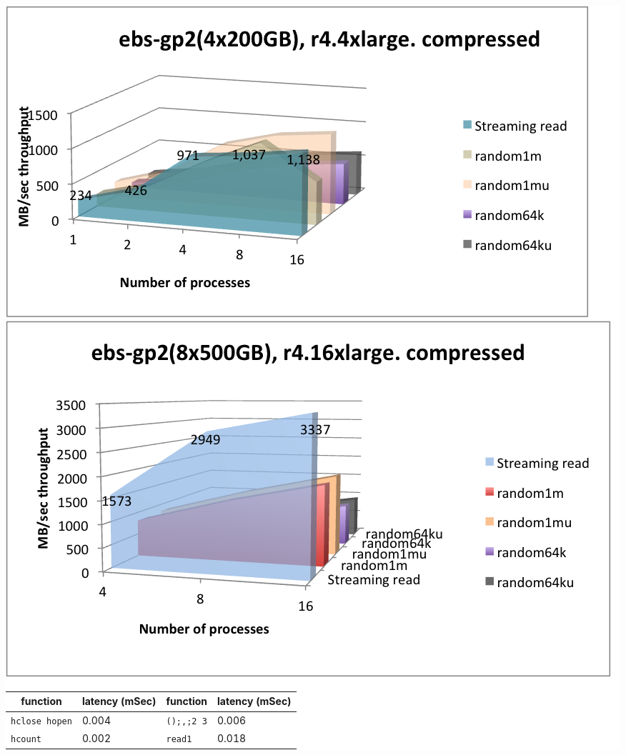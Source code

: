 ![](img/media/image17.png)![](img/media/image18.png)


function       | latency (mSec) | function   | latency (mSec) 
---------------|----------------|------------|---------------
`hclose hopen` | 0.004          | `();,;2 3` | 0.006
`hcount`       | 0.002          | `read1`    | 0.018
